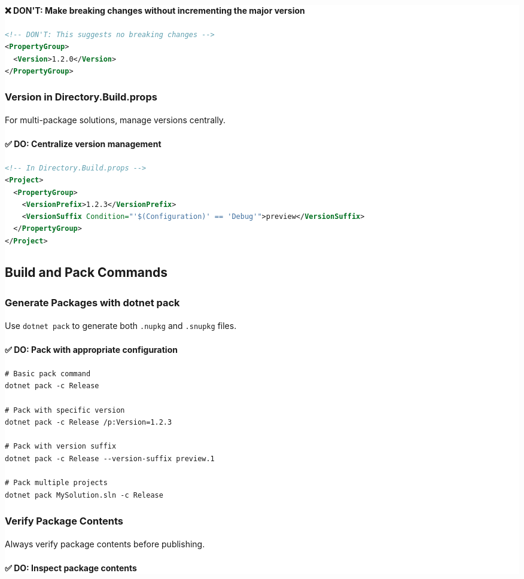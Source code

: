 #### ❌ DON'T: Make breaking changes without incrementing the major version

```xml
<!-- DON'T: This suggests no breaking changes -->
<PropertyGroup>
  <Version>1.2.0</Version>
</PropertyGroup>
```

### Version in Directory.Build.props

For multi-package solutions, manage versions centrally.

#### ✅ DO: Centralize version management

```xml
<!-- In Directory.Build.props -->
<Project>
  <PropertyGroup>
    <VersionPrefix>1.2.3</VersionPrefix>
    <VersionSuffix Condition="'$(Configuration)' == 'Debug'">preview</VersionSuffix>
  </PropertyGroup>
</Project>
```

## Build and Pack Commands

### Generate Packages with dotnet pack

Use `dotnet pack` to generate both `.nupkg` and `.snupkg` files.

#### ✅ DO: Pack with appropriate configuration

```shell
# Basic pack command
dotnet pack -c Release

# Pack with specific version
dotnet pack -c Release /p:Version=1.2.3

# Pack with version suffix
dotnet pack -c Release --version-suffix preview.1

# Pack multiple projects
dotnet pack MySolution.sln -c Release
```

### Verify Package Contents

Always verify package contents before publishing.

#### ✅ DO: Inspect package contents
